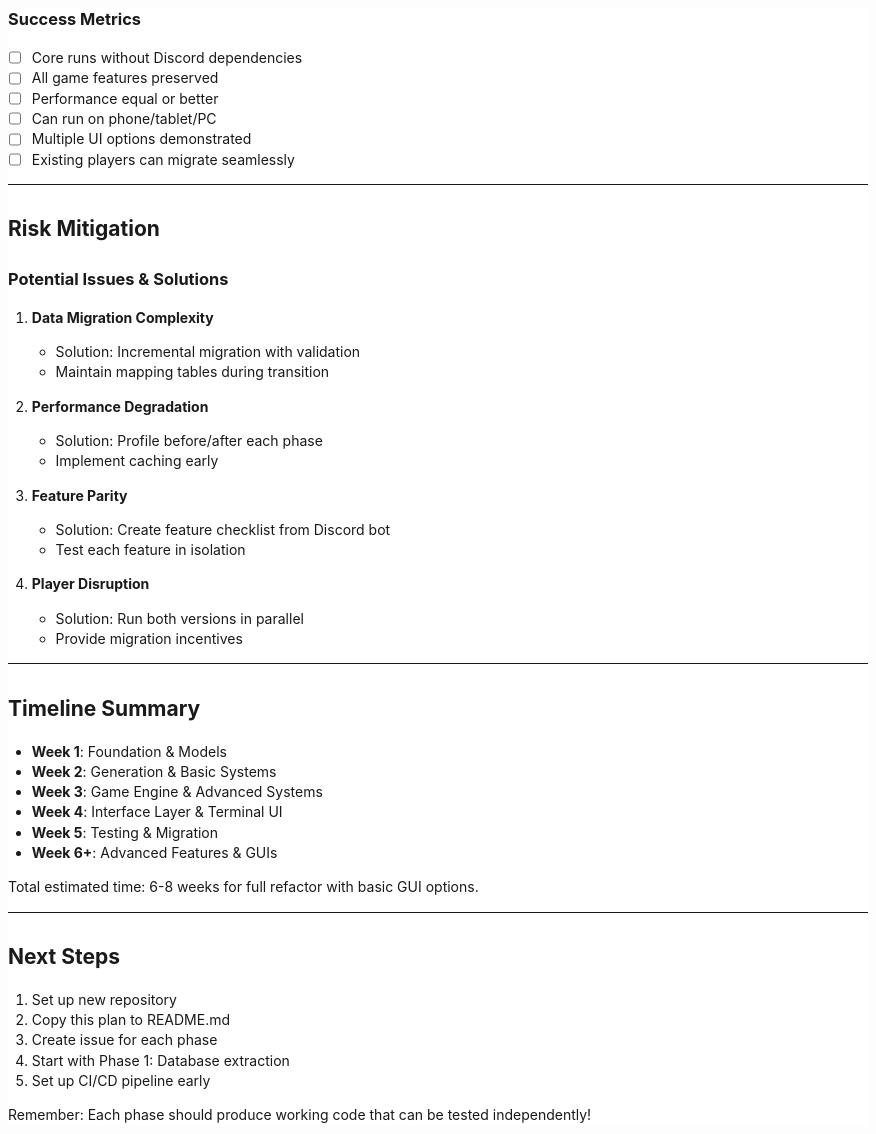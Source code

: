 ### Success Metrics
- [ ] Core runs without Discord dependencies
- [ ] All game features preserved
- [ ] Performance equal or better
- [ ] Can run on phone/tablet/PC
- [ ] Multiple UI options demonstrated
- [ ] Existing players can migrate seamlessly

---

## Risk Mitigation

### Potential Issues & Solutions

1. **Data Migration Complexity**
   - Solution: Incremental migration with validation
   - Maintain mapping tables during transition

2. **Performance Degradation**
   - Solution: Profile before/after each phase
   - Implement caching early

3. **Feature Parity**
   - Solution: Create feature checklist from Discord bot
   - Test each feature in isolation

4. **Player Disruption**
   - Solution: Run both versions in parallel
   - Provide migration incentives

---

## Timeline Summary

- **Week 1**: Foundation & Models
- **Week 2**: Generation & Basic Systems  
- **Week 3**: Game Engine & Advanced Systems
- **Week 4**: Interface Layer & Terminal UI
- **Week 5**: Testing & Migration
- **Week 6+**: Advanced Features & GUIs

Total estimated time: 6-8 weeks for full refactor with basic GUI options.

---

## Next Steps

1. Set up new repository
2. Copy this plan to README.md
3. Create issue for each phase
4. Start with Phase 1: Database extraction
5. Set up CI/CD pipeline early

Remember: Each phase should produce working code that can be tested independently!